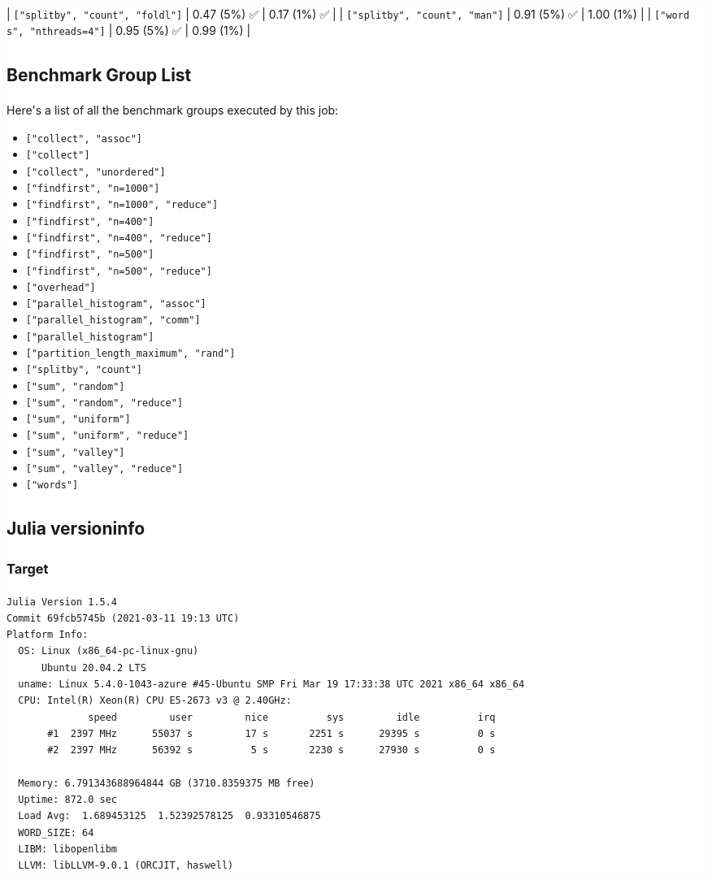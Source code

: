 | `["splitby", "count", "foldl"]`                     | 0.47 (5%) :white_check_mark: | 0.17 (1%) :white_check_mark: |
| `["splitby", "count", "man"]`                       | 0.91 (5%) :white_check_mark: |                   1.00 (1%)  |
| `["words", "nthreads=4"]`                           | 0.95 (5%) :white_check_mark: |                   0.99 (1%)  |

## Benchmark Group List
Here's a list of all the benchmark groups executed by this job:

- `["collect", "assoc"]`
- `["collect"]`
- `["collect", "unordered"]`
- `["findfirst", "n=1000"]`
- `["findfirst", "n=1000", "reduce"]`
- `["findfirst", "n=400"]`
- `["findfirst", "n=400", "reduce"]`
- `["findfirst", "n=500"]`
- `["findfirst", "n=500", "reduce"]`
- `["overhead"]`
- `["parallel_histogram", "assoc"]`
- `["parallel_histogram", "comm"]`
- `["parallel_histogram"]`
- `["partition_length_maximum", "rand"]`
- `["splitby", "count"]`
- `["sum", "random"]`
- `["sum", "random", "reduce"]`
- `["sum", "uniform"]`
- `["sum", "uniform", "reduce"]`
- `["sum", "valley"]`
- `["sum", "valley", "reduce"]`
- `["words"]`

## Julia versioninfo

### Target
```
Julia Version 1.5.4
Commit 69fcb5745b (2021-03-11 19:13 UTC)
Platform Info:
  OS: Linux (x86_64-pc-linux-gnu)
      Ubuntu 20.04.2 LTS
  uname: Linux 5.4.0-1043-azure #45-Ubuntu SMP Fri Mar 19 17:33:38 UTC 2021 x86_64 x86_64
  CPU: Intel(R) Xeon(R) CPU E5-2673 v3 @ 2.40GHz: 
              speed         user         nice          sys         idle          irq
       #1  2397 MHz      55037 s         17 s       2251 s      29395 s          0 s
       #2  2397 MHz      56392 s          5 s       2230 s      27930 s          0 s
       
  Memory: 6.791343688964844 GB (3710.8359375 MB free)
  Uptime: 872.0 sec
  Load Avg:  1.689453125  1.52392578125  0.93310546875
  WORD_SIZE: 64
  LIBM: libopenlibm
  LLVM: libLLVM-9.0.1 (ORCJIT, haswell)
```
